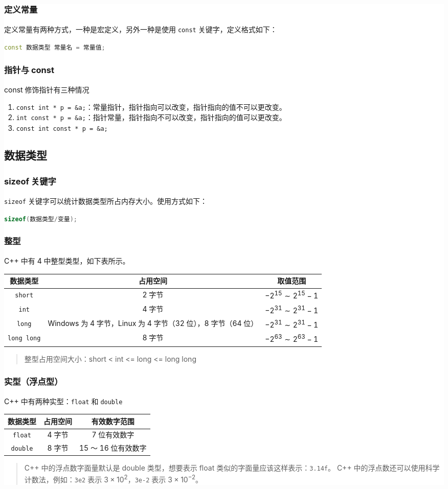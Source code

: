 ### 定义常量

定义常量有两种方式，一种是宏定义，另外一种是使用 `const` 关键字，定义格式如下：

```cpp
const 数据类型 常量名 = 常量值;
```

### 指针与 const

const 修饰指针有三种情况

1. `const int * p = &a;`：常量指针，指针指向可以改变，指针指向的值不可以更改变。
2. `int const * p = &a;`：指针常量，指针指向不可以改变，指针指向的值可以更改变。
3. `const int const * p = &a;`

## 数据类型

### sizeof 关键字

`sizeof` 关键字可以统计数据类型所占内存大小。使用方式如下：

```cpp
sizeof(数据类型/变量);
```

### 整型

C++ 中有 4 中整型类型，如下表所示。

|  数据类型   |                           占用空间                           |        取值范围         |
| :---------: | :----------------------------------------------------------: | :---------------------: |
|   `short`   |                            2 字节                            | $-2^{15} \sim 2^{15}-1$ |
|    `int`    |                            4 字节                            | $-2^{31} \sim 2^{31}-1$ |
|   `long`    | Windows 为 4 字节，Linux 为 4 字节（32 位），8 字节（64 位） | $-2^{31} \sim 2^{31}-1$ |
| `long long` |                            8 字节                            | $-2^{63} \sim 2^{63}-1$ |

> 整型占用空间大小：short < int <= long <= long long

### 实型（浮点型）

C++ 中有两种实型：`float` 和 `double`

| 数据类型 | 占用空间 |    有效数字范围     |
| :------: | :------: | :-----------------: |
| `float`  |  4 字节  |    7 位有效数字     |
| `double` |  8 字节  | 15 ～ 16 位有效数字 |

> C++ 中的浮点数字面量默认是 double 类型，想要表示 float 类似的字面量应该这样表示：`3.14f`。
> C++ 中的浮点数还可以使用科学计数法，例如：`3e2` 表示 $3 \times 10 ^ {2}$，`3e-2` 表示 $3 \times 10 ^ {-2}$。
